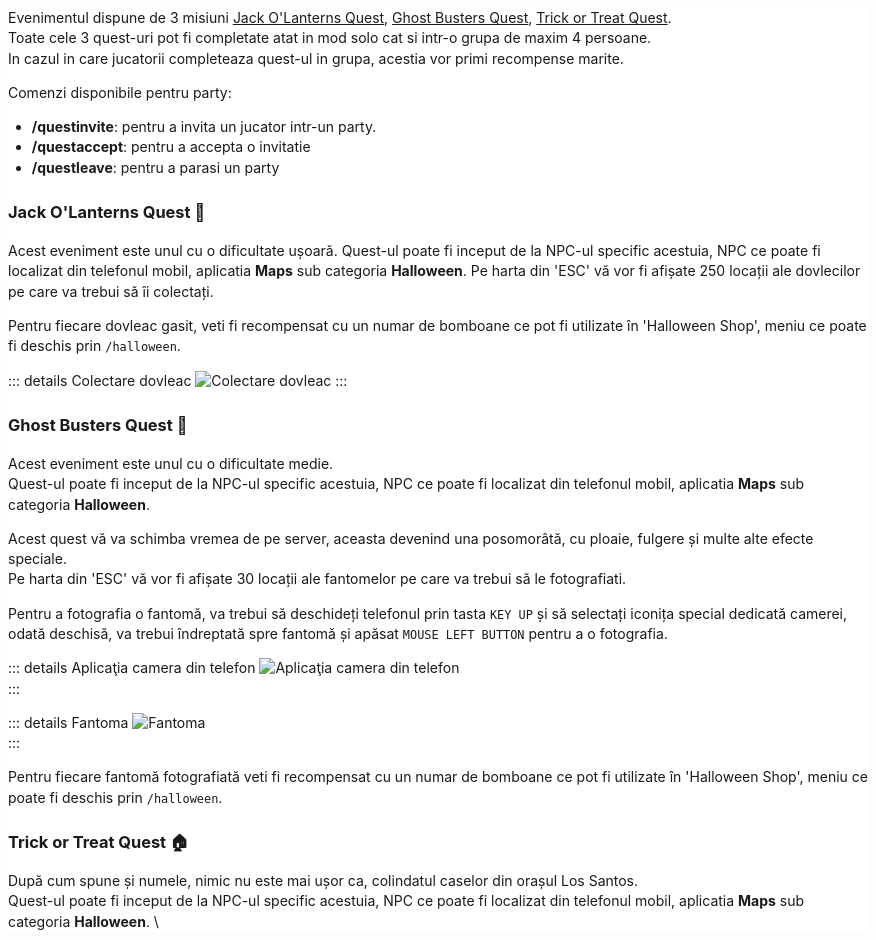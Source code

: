 Evenimentul dispune de 3 misiuni [Jack O'Lanterns Quest](#jack-o-lanterns-quest-🎃), [Ghost Busters Quest](#ghost-busters-quest-👻), [Trick or Treat Quest](#trick-or-treat-quest-🏠). \
Toate cele 3 quest-uri pot fi completate atat in mod solo cat si intr-o grupa de maxim 4 persoane. \
In cazul in care jucatorii completeaza quest-ul in grupa, acestia vor primi recompense marite.

Comenzi disponibile pentru party:
- **/questinvite**: pentru a invita un jucator intr-un party.
- **/questaccept**: pentru a accepta o invitatie
- **/questleave**: pentru a parasi un party

### Jack O'Lanterns Quest 🎃
Acest eveniment este unul cu o dificultate ușoară. 
Quest-ul poate fi inceput de la NPC-ul specific acestuia, NPC ce poate fi localizat din telefonul mobil, aplicatia **Maps** sub categoria **Halloween**.
Pe harta din 'ESC' vă vor fi afișate 250 locații ale dovlecilor pe care va trebui să îi colectați.

Pentru fiecare dovleac gasit, veti fi recompensat cu un numar de bomboane ce pot fi utilizate în 'Halloween Shop', meniu ce poate fi deschis prin `/halloween`.

::: details Colectare dovleac
<Image src="https://i.imgur.com/p29od95.png" alt = "Colectare dovleac"/>
:::

### Ghost Busters Quest 👻

Acest eveniment este unul cu o dificultate medie.  
Quest-ul poate fi inceput de la NPC-ul specific acestuia, NPC ce poate fi localizat din telefonul mobil, aplicatia **Maps** sub categoria **Halloween**.

Acest quest vă va schimba vremea de pe server, aceasta devenind una posomorâtă, cu ploaie, fulgere și multe alte efecte speciale. \
Pe harta din 'ESC' vă vor fi afișate 30 locații ale fantomelor pe care va trebui să le fotografiati.

Pentru a fotografia o fantomă, va trebui să deschideți telefonul prin tasta `KEY UP` și să selectați iconița special dedicată camerei, odată deschisă, va trebui îndreptată spre fantomă și apăsat `MOUSE LEFT BUTTON` pentru a o fotografia.

::: details Aplicaţia camera din telefon
<Image src="https://i.imgur.com/wTfbfj8.png" alt="Aplicaţia camera din telefon" />  
:::

::: details Fantoma
<Image src="https://i.imgur.com/eeLmCzA.png" alt="Fantoma" />  
:::

Pentru fiecare fantomă fotografiată veti fi recompensat cu un numar de bomboane ce pot fi utilizate în 'Halloween Shop', meniu ce poate fi deschis prin `/halloween`.

### Trick or Treat Quest 🏠

După cum spune și numele, nimic nu este mai ușor ca, colindatul caselor din orașul Los Santos. \
Quest-ul poate fi inceput de la NPC-ul specific acestuia, NPC ce poate fi localizat din telefonul mobil, aplicatia **Maps** sub categoria **Halloween**. \
